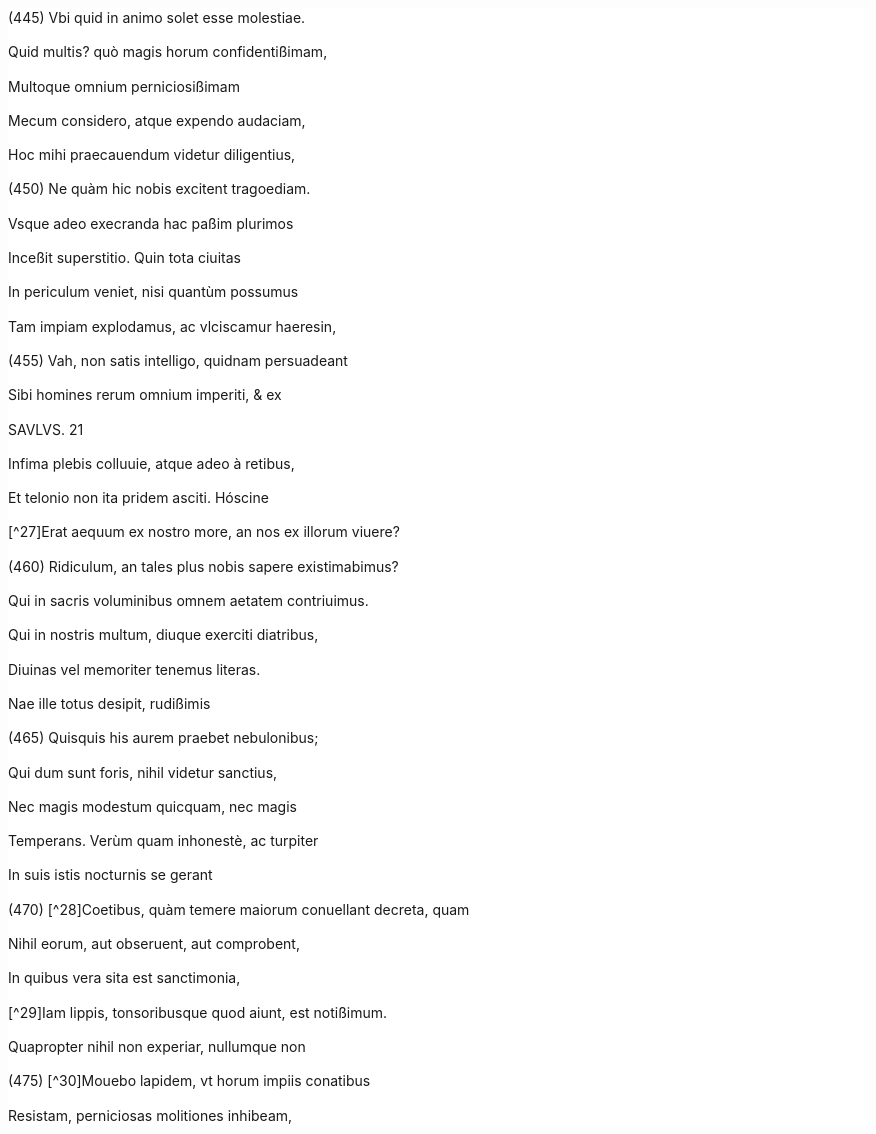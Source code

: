 \(445\) Vbi quid in animo solet esse molestiae.

Quid multis? quò magis horum confidentißimam,

Multoque omnium perniciosißimam

Mecum considero, atque expendo audaciam,

Hoc mihi praecauendum videtur diligentius,

\(450\) Ne quàm hic nobis excitent tragoediam.

Vsque adeo execranda hac paßim plurimos

Inceßit superstitio. Quin tota ciuitas

In periculum veniet, nisi quantùm possumus

Tam impiam explodamus, ac vlciscamur haeresin,

\(455\) Vah, non satis intelligo, quidnam persuadeant

Sibi homines rerum omnium imperiti, & ex

SAVLVS. 21

Infima plebis colluuie, atque adeo à retibus,

Et telonio non ita pridem asciti. Hóscine

[^27]Erat aequum ex nostro more, an nos ex illorum viuere?

\(460\) Ridiculum, an tales plus nobis sapere existimabimus?

Qui in sacris voluminibus omnem aetatem contriuimus.

Qui in nostris multum, diuque exerciti diatribus,

Diuinas vel memoriter tenemus literas.

Nae ille totus desipit, rudißimis

\(465\) Quisquis his aurem praebet nebulonibus;

Qui dum sunt foris, nihil videtur sanctius,

Nec magis modestum quicquam, nec magis

Temperans. Verùm quam inhonestè, ac turpiter

In suis istis nocturnis se gerant

\(470\) [^28]Coetibus, quàm temere maiorum conuellant decreta, quam

Nihil eorum, aut obseruent, aut comprobent,

In quibus vera sita est sanctimonia,

[^29]Iam lippis, tonsoribusque quod aiunt, est notißimum.

Quapropter nihil non experiar, nullumque non

\(475\) [^30]Mouebo lapidem, vt horum impiis conatibus

Resistam, perniciosas molitiones inhibeam,
